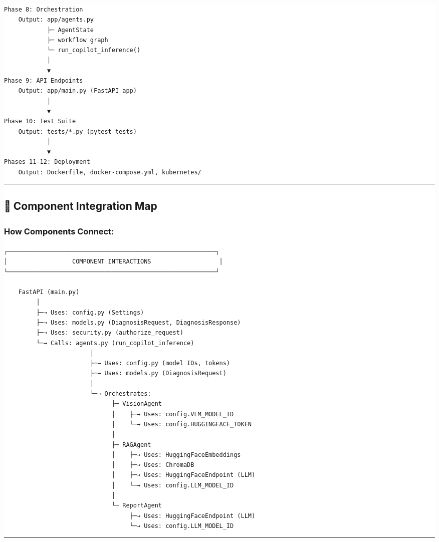```
Phase 8: Orchestration
    Output: app/agents.py
            ├─ AgentState
            ├─ workflow graph
            └─ run_copilot_inference()
            │
            ▼
Phase 9: API Endpoints
    Output: app/main.py (FastAPI app)
            │
            ▼
Phase 10: Test Suite
    Output: tests/*.py (pytest tests)
            │
            ▼
Phases 11-12: Deployment
    Output: Dockerfile, docker-compose.yml, kubernetes/
```

---

## 🧩 Component Integration Map

### How Components Connect:

```
┌──────────────────────────────────────────────────────────┐
│                  COMPONENT INTERACTIONS                   │
└──────────────────────────────────────────────────────────┘

    FastAPI (main.py)
         │
         ├─→ Uses: config.py (Settings)
         ├─→ Uses: models.py (DiagnosisRequest, DiagnosisResponse)
         ├─→ Uses: security.py (authorize_request)
         └─→ Calls: agents.py (run_copilot_inference)
                        │
                        ├─→ Uses: config.py (model IDs, tokens)
                        ├─→ Uses: models.py (DiagnosisRequest)
                        │
                        └─→ Orchestrates:
                              ├─ VisionAgent
                              │    ├─→ Uses: config.VLM_MODEL_ID
                              │    └─→ Uses: config.HUGGINGFACE_TOKEN
                              │
                              ├─ RAGAgent
                              │    ├─→ Uses: HuggingFaceEmbeddings
                              │    ├─→ Uses: ChromaDB
                              │    ├─→ Uses: HuggingFaceEndpoint (LLM)
                              │    └─→ Uses: config.LLM_MODEL_ID
                              │
                              └─ ReportAgent
                                   ├─→ Uses: HuggingFaceEndpoint (LLM)
                                   └─→ Uses: config.LLM_MODEL_ID
```

---